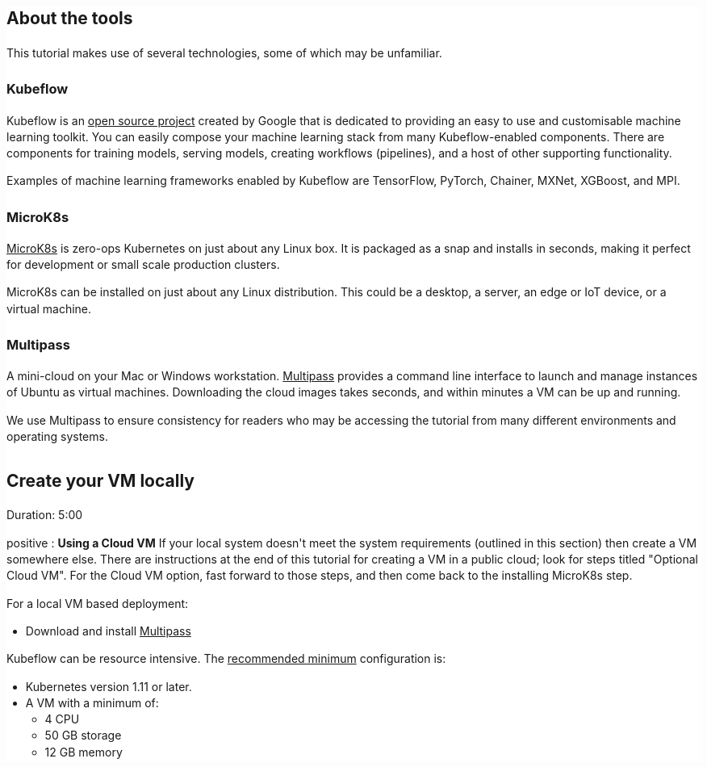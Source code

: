 
## About the tools

This tutorial makes use of several technologies, some of which may be unfamiliar. 

### Kubeflow

Kubeflow is an [open source project](https://github.com/kubeflow) created by Google that is dedicated to providing an easy to use and customisable machine learning toolkit. You can easily compose your machine learning stack from many Kubeflow-enabled components. There are components for training models, serving models, creating workflows (pipelines), and a host of other supporting functionality.

Examples of machine learning frameworks enabled by Kubeflow are TensorFlow, PyTorch, Chainer, MXNet, XGBoost, and MPI.

### MicroK8s

[MicroK8s](https://microk8s.io) is zero-ops Kubernetes on just about any Linux box. It is packaged as a snap and installs in seconds, making it perfect for development or small scale production clusters.

MicroK8s can be installed on just about any Linux distribution. This could be a desktop, a server, an edge or IoT device, or a virtual machine.

### Multipass

A mini-cloud on your Mac or Windows workstation. [Multipass](https://multipass.run/) provides a command line  interface to launch and manage instances of Ubuntu as virtual machines. Downloading the cloud images takes seconds, and within minutes a VM can be up and running.

We use Multipass to ensure consistency for readers who may be accessing the tutorial from many different environments and operating systems.

## Create your VM locally

Duration: 5:00

positive
: **Using a Cloud VM**
If your local system doesn't meet the system requirements (outlined in this section) then create a VM somewhere else. There are instructions at the end of this tutorial for creating a VM in a public cloud; look for steps titled "Optional Cloud VM". For the Cloud VM option, fast forward to those steps, and then come back to the installing MicroK8s step.

For a local VM based deployment:
- Download and install [Multipass](https://multipass.run)

Kubeflow can be resource intensive. The [recommended minimum](https://www.kubeflow.org/docs/started/k8s/overview/#minimum-system-requirements) configuration is:

  - Kubernetes version 1.11 or later.
  - A VM with a minimum of:
    - 4 CPU
    - 50 GB storage
    - 12 GB memory
